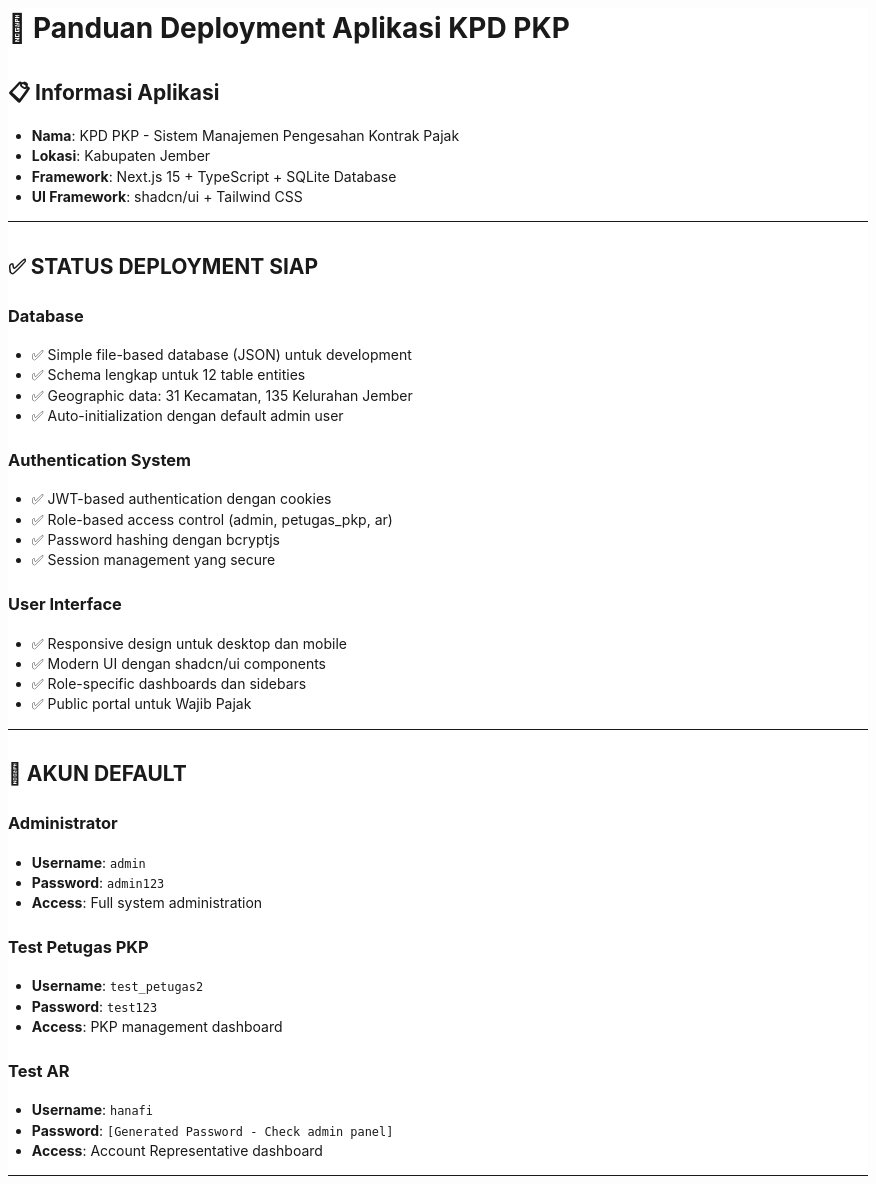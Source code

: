 # 🚀 Panduan Deployment Aplikasi KPD PKP

## 📋 Informasi Aplikasi
- **Nama**: KPD PKP - Sistem Manajemen Pengesahan Kontrak Pajak
- **Lokasi**: Kabupaten Jember
- **Framework**: Next.js 15 + TypeScript + SQLite Database
- **UI Framework**: shadcn/ui + Tailwind CSS

---

## ✅ STATUS DEPLOYMENT SIAP

### **Database**
- ✅ Simple file-based database (JSON) untuk development
- ✅ Schema lengkap untuk 12 table entities
- ✅ Geographic data: 31 Kecamatan, 135 Kelurahan Jember
- ✅ Auto-initialization dengan default admin user

### **Authentication System**
- ✅ JWT-based authentication dengan cookies
- ✅ Role-based access control (admin, petugas_pkp, ar)
- ✅ Password hashing dengan bcryptjs
- ✅ Session management yang secure

### **User Interface**
- ✅ Responsive design untuk desktop dan mobile
- ✅ Modern UI dengan shadcn/ui components
- ✅ Role-specific dashboards dan sidebars
- ✅ Public portal untuk Wajib Pajak

---

## 🔑 AKUN DEFAULT

### **Administrator**
- **Username**: `admin`
- **Password**: `admin123`
- **Access**: Full system administration

### **Test Petugas PKP**  
- **Username**: `test_petugas2`
- **Password**: `test123`
- **Access**: PKP management dashboard

### **Test AR**
- **Username**: `hanafi`  
- **Password**: `[Generated Password - Check admin panel]`
- **Access**: Account Representative dashboard

---